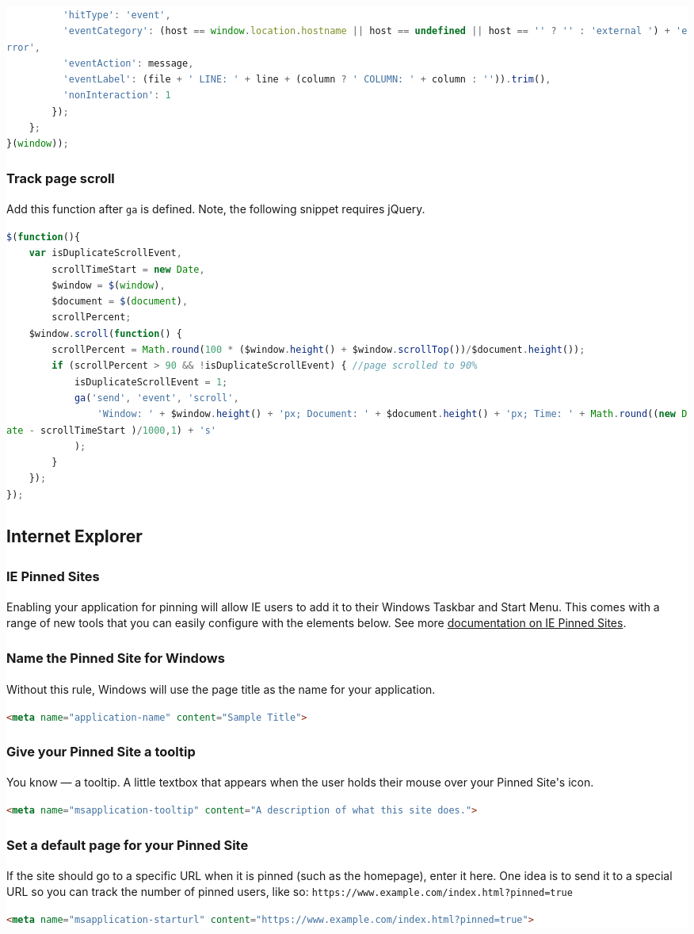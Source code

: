 ```js
          'hitType': 'event',
          'eventCategory': (host == window.location.hostname || host == undefined || host == '' ? '' : 'external ') + 'error',
          'eventAction': message,
          'eventLabel': (file + ' LINE: ' + line + (column ? ' COLUMN: ' + column : '')).trim(),
          'nonInteraction': 1
        });
    };
}(window));
```
### Track page scroll
Add this function after `ga` is defined. Note, the following snippet requires jQuery.
```js
$(function(){
    var isDuplicateScrollEvent,
        scrollTimeStart = new Date,
        $window = $(window),
        $document = $(document),
        scrollPercent;
    $window.scroll(function() {
        scrollPercent = Math.round(100 * ($window.height() + $window.scrollTop())/$document.height());
        if (scrollPercent > 90 && !isDuplicateScrollEvent) { //page scrolled to 90%
            isDuplicateScrollEvent = 1;
            ga('send', 'event', 'scroll',
                'Window: ' + $window.height() + 'px; Document: ' + $document.height() + 'px; Time: ' + Math.round((new Date - scrollTimeStart )/1000,1) + 's'
            );
        }
    });
});
```
## Internet Explorer
### IE Pinned Sites
Enabling your application for pinning will allow IE users to add it to their
Windows Taskbar and Start Menu. This comes with a range of new tools that you
can easily configure with the elements below. See more [documentation on IE
Pinned
Sites](https://docs.microsoft.com/en-us/previous-versions/windows/internet-explorer/ie-developer/samples/gg491731(v%3dvs.85)).
### Name the Pinned Site for Windows
Without this rule, Windows will use the page title as the name for your
application.
```html
<meta name="application-name" content="Sample Title">
```
### Give your Pinned Site a tooltip
You know — a tooltip. A little textbox that appears when the user holds their
mouse over your Pinned Site's icon.
```html
<meta name="msapplication-tooltip" content="A description of what this site does.">
```
### Set a default page for your Pinned Site
If the site should go to a specific URL when it is pinned (such as the
homepage), enter it here. One idea is to send it to a special URL so you can
track the number of pinned users, like so:
`https://www.example.com/index.html?pinned=true`
```html
<meta name="msapplication-starturl" content="https://www.example.com/index.html?pinned=true">
```